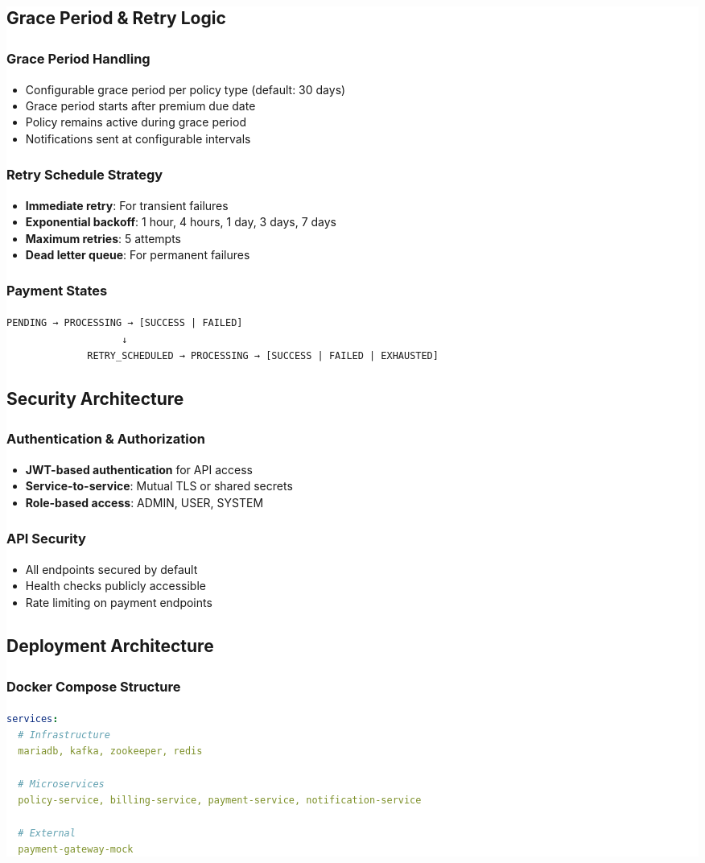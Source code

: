 ## Grace Period & Retry Logic

### Grace Period Handling
- Configurable grace period per policy type (default: 30 days)
- Grace period starts after premium due date
- Policy remains active during grace period
- Notifications sent at configurable intervals

### Retry Schedule Strategy
- **Immediate retry**: For transient failures
- **Exponential backoff**: 1 hour, 4 hours, 1 day, 3 days, 7 days
- **Maximum retries**: 5 attempts
- **Dead letter queue**: For permanent failures

### Payment States
```
PENDING → PROCESSING → [SUCCESS | FAILED]
                    ↓
              RETRY_SCHEDULED → PROCESSING → [SUCCESS | FAILED | EXHAUSTED]
```

## Security Architecture

### Authentication & Authorization
- **JWT-based authentication** for API access
- **Service-to-service**: Mutual TLS or shared secrets
- **Role-based access**: ADMIN, USER, SYSTEM

### API Security
- All endpoints secured by default
- Health checks publicly accessible
- Rate limiting on payment endpoints

## Deployment Architecture

### Docker Compose Structure
```yaml
services:
  # Infrastructure
  mariadb, kafka, zookeeper, redis
  
  # Microservices  
  policy-service, billing-service, payment-service, notification-service
  
  # External
  payment-gateway-mock
```
